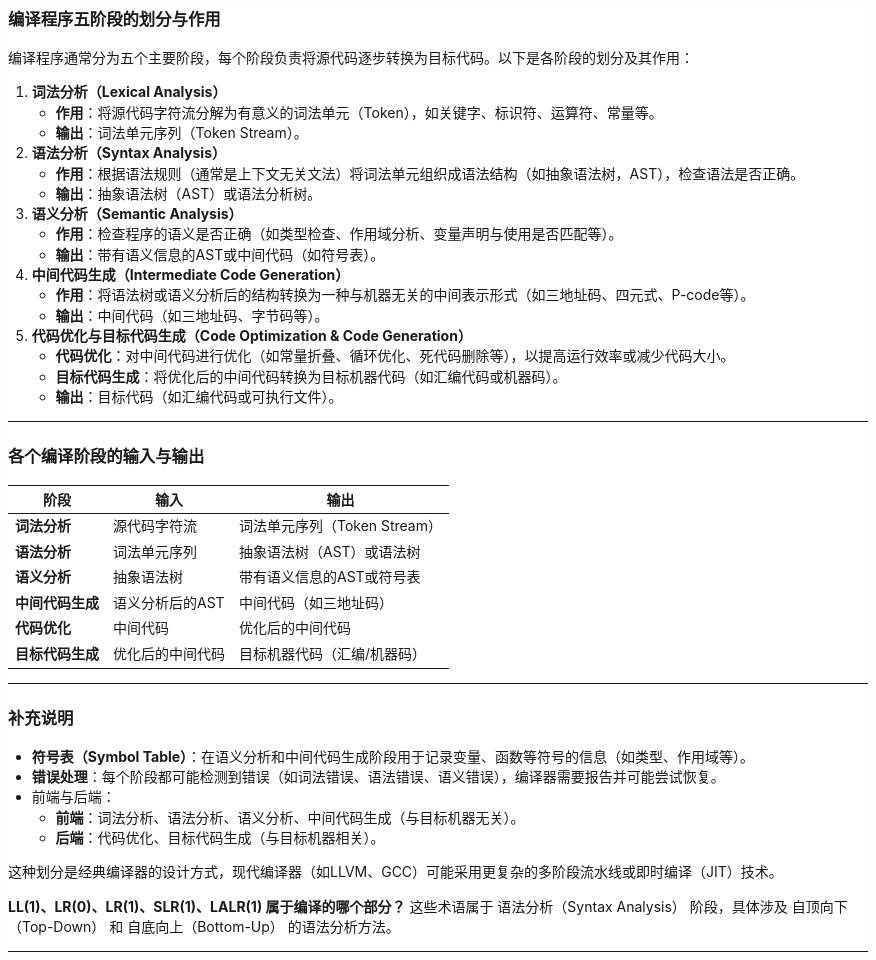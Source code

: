 ### 编译程序五阶段的划分与作用

编译程序通常分为五个主要阶段，每个阶段负责将源代码逐步转换为目标代码。以下是各阶段的划分及其作用：

1. **词法分析（Lexical Analysis）**
   - **作用**：将源代码字符流分解为有意义的词法单元（Token），如关键字、标识符、运算符、常量等。
   - **输出**：词法单元序列（Token Stream）。
2. **语法分析（Syntax Analysis）**
   - **作用**：根据语法规则（通常是上下文无关文法）将词法单元组织成语法结构（如抽象语法树，AST），检查语法是否正确。
   - **输出**：抽象语法树（AST）或语法分析树。
3. **语义分析（Semantic Analysis）**
   - **作用**：检查程序的语义是否正确（如类型检查、作用域分析、变量声明与使用是否匹配等）。
   - **输出**：带有语义信息的AST或中间代码（如符号表）。
4. **中间代码生成（Intermediate Code Generation）**
   - **作用**：将语法树或语义分析后的结构转换为一种与机器无关的中间表示形式（如三地址码、四元式、P-code等）。
   - **输出**：中间代码（如三地址码、字节码等）。
5. **代码优化与目标代码生成（Code Optimization & Code Generation）**
   - **代码优化**：对中间代码进行优化（如常量折叠、循环优化、死代码删除等），以提高运行效率或减少代码大小。
   - **目标代码生成**：将优化后的中间代码转换为目标机器代码（如汇编代码或机器码）。
   - **输出**：目标代码（如汇编代码或可执行文件）。

------

### 各个编译阶段的输入与输出

| 阶段             | 输入             | 输出                         |
| ---------------- | ---------------- | ---------------------------- |
| **词法分析**     | 源代码字符流     | 词法单元序列（Token Stream） |
| **语法分析**     | 词法单元序列     | 抽象语法树（AST）或语法树    |
| **语义分析**     | 抽象语法树       | 带有语义信息的AST或符号表    |
| **中间代码生成** | 语义分析后的AST  | 中间代码（如三地址码）       |
| **代码优化**     | 中间代码         | 优化后的中间代码             |
| **目标代码生成** | 优化后的中间代码 | 目标机器代码（汇编/机器码）  |

------

### 补充说明

- **符号表（Symbol Table）**：在语义分析和中间代码生成阶段用于记录变量、函数等符号的信息（如类型、作用域等）。
- **错误处理**：每个阶段都可能检测到错误（如词法错误、语法错误、语义错误），编译器需要报告并可能尝试恢复。
- 前端与后端：
  - **前端**：词法分析、语法分析、语义分析、中间代码生成（与目标机器无关）。
  - **后端**：代码优化、目标代码生成（与目标机器相关）。

这种划分是经典编译器的设计方式，现代编译器（如LLVM、GCC）可能采用更复杂的多阶段流水线或即时编译（JIT）技术。



**LL(1)、LR(0)、LR(1)、SLR(1)、LALR(1) 属于编译的哪个部分？**
这些术语属于 语法分析（Syntax Analysis） 阶段，具体涉及 自顶向下（Top-Down） 和 自底向上（Bottom-Up） 的语法分析方法。

---